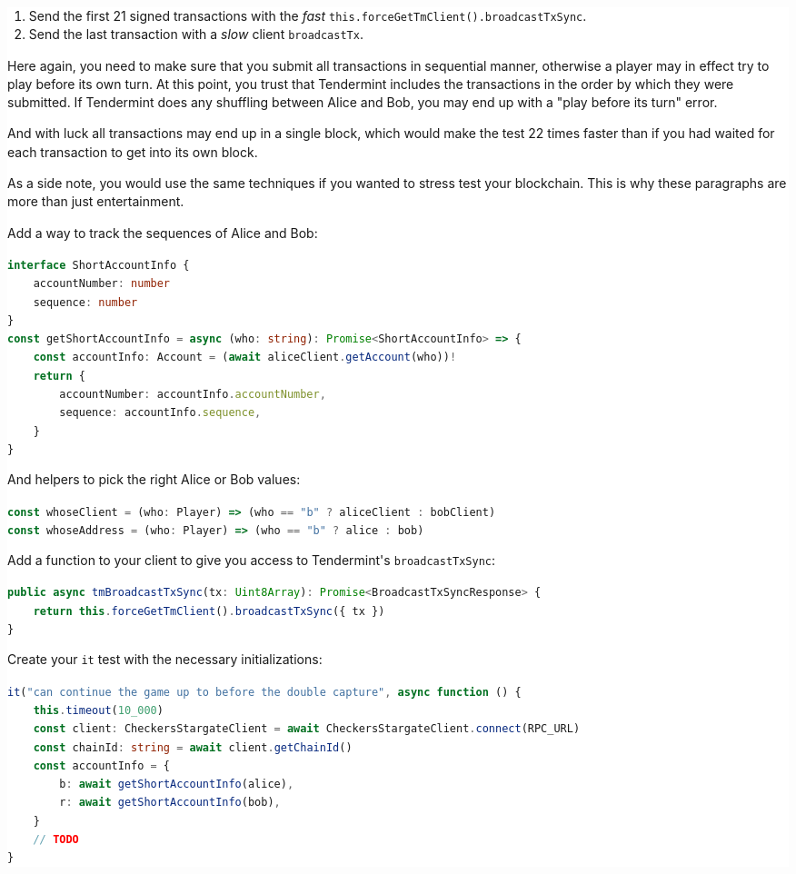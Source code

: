 1. Send the first 21 signed transactions with the _fast_ `this.forceGetTmClient().broadcastTxSync`.
2. Send the last transaction with a _slow_ client `broadcastTx`.

Here again, you need to make sure that you submit all transactions in sequential manner, otherwise a player may in effect try to play before its own turn. At this point, you trust that Tendermint includes the transactions in the order by which they were submitted. If Tendermint does any shuffling between Alice and Bob, you may end up with a "play before its turn" error.

And with luck all transactions may end up in a single block, which would make the test 22 times faster than if you had waited for each transaction to get into its own block.

<HighlightBox type="learning">

As a side note, you would use the same techniques if you wanted to stress test your blockchain. This is why these paragraphs are more than just entertainment.

</HighlightBox>

Add a way to track the sequences of Alice and Bob:

```typescript [https://github.com/cosmos/academy-checkers-ui/blob/signing-stargate/test/integration/stored-game-action.ts#L120-L130]
interface ShortAccountInfo {
    accountNumber: number
    sequence: number
}
const getShortAccountInfo = async (who: string): Promise<ShortAccountInfo> => {
    const accountInfo: Account = (await aliceClient.getAccount(who))!
    return {
        accountNumber: accountInfo.accountNumber,
        sequence: accountInfo.sequence,
    }
}
```

And helpers to pick the right Alice or Bob values:

```typescript [https://github.com/cosmos/academy-checkers-ui/blob/signing-stargate/test/integration/stored-game-action.ts#L131-L132]
const whoseClient = (who: Player) => (who == "b" ? aliceClient : bobClient)
const whoseAddress = (who: Player) => (who == "b" ? alice : bob)
```

Add a function to your client to give you access to Tendermint's `broadcastTxSync`:

```typescript [https://github.com/cosmos/academy-checkers-ui/blob/signing-stargate/src/checkers_stargateclient.ts#L23-L25]
public async tmBroadcastTxSync(tx: Uint8Array): Promise<BroadcastTxSyncResponse> {
    return this.forceGetTmClient().broadcastTxSync({ tx })
}
```

Create your `it` test with the necessary initializations:

```typescript [https://github.com/cosmos/academy-checkers-ui/blob/signing-stargate/test/integration/stored-game-action.ts#L134-L141]
it("can continue the game up to before the double capture", async function () {
    this.timeout(10_000)
    const client: CheckersStargateClient = await CheckersStargateClient.connect(RPC_URL)
    const chainId: string = await client.getChainId()
    const accountInfo = {
        b: await getShortAccountInfo(alice),
        r: await getShortAccountInfo(bob),
    }
    // TODO
}
```

